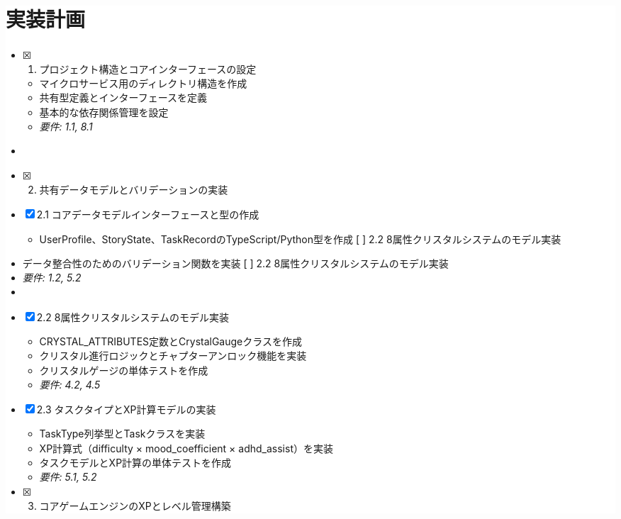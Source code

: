 # 実装計画

- [x] 1. プロジェクト構造とコアインターフェースの設定





  - マイクロサービス用のディレクトリ構造を作成
  - 共有型定義とインターフェースを定義
  - 基本的な依存関係管理を設定
  - _要件: 1.1, 8.1_
-

- [x] 2. 共有データモデルとバリデーションの実装






- [x] 2.1 コアデータモデルインターフェースと型の作成











  - UserProfile、StoryState、TaskRecordのTypeScript/Python型を作成
  [ ] 2.2 8属性クリスタルシステムのモデル実装
 - データ整合性のためのバリデーション関数を実装
  [ ] 2.2 8属性クリスタルシステムのモデル実装
 - _要件: 1.2, 5.2_
-

- [x] 2.2 8属性クリスタルシステムのモデル実装







  - CRYSTAL_ATTRIBUTES定数とCrystalGaugeクラスを作成
  - クリスタル進行ロジックとチャプターアンロック機能を実装
  - クリスタルゲージの単体テストを作成
  - _要件: 4.2, 4.5_

- [x] 2.3 タスクタイプとXP計算モデルの実装






  - TaskType列挙型とTaskクラスを実装
  - XP計算式（difficulty × mood_coefficient × adhd_assist）を実装
  - タスクモデルとXP計算の単体テストを作成
  - _要件: 5.1, 5.2_

- [x] 3. コアゲームエンジンのXPとレベル管理構築

